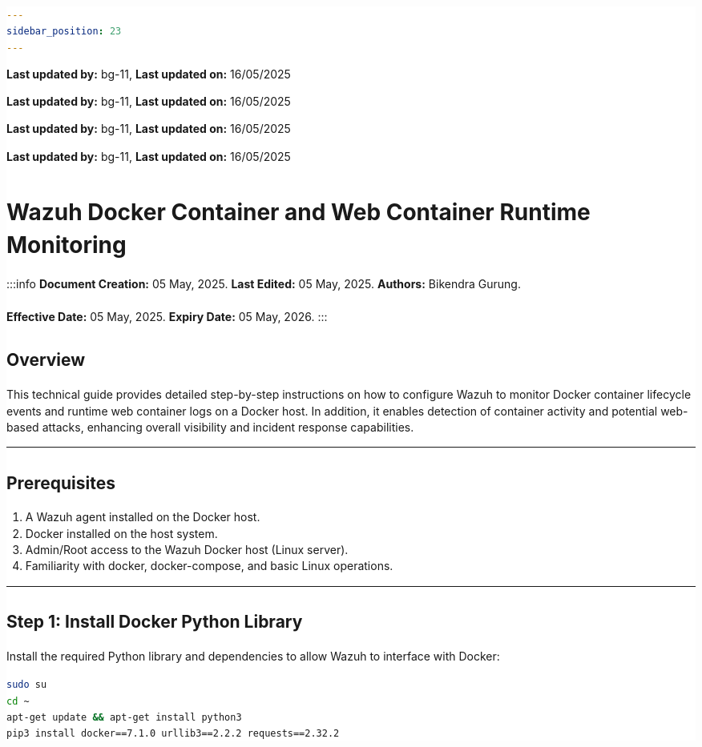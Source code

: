 ```yaml
---
sidebar_position: 23
---
```


**Last updated by:** bg-11, **Last updated on:** 16/05/2025


**Last updated by:** bg-11, **Last updated on:** 16/05/2025


**Last updated by:** bg-11, **Last updated on:** 16/05/2025


**Last updated by:** bg-11, **Last updated on:** 16/05/2025


# Wazuh Docker Container and Web Container Runtime Monitoring

:::info
**Document Creation:** 05 May, 2025. **Last Edited:** 05 May, 2025. **Authors:** Bikendra Gurung.
<br></br>**Effective Date:** 05 May, 2025. **Expiry Date:** 05 May, 2026.
:::

## Overview
This technical guide provides detailed step-by-step instructions on how to configure Wazuh to monitor Docker container lifecycle events and runtime web container logs on a Docker host. In addition, it enables detection of container activity and potential web-based attacks, enhancing overall visibility and incident response capabilities.

---

## Prerequisites
1. A Wazuh agent installed on the Docker host.
2. Docker installed on the host system.
3. Admin/Root access to the Wazuh Docker host (Linux server).
4. Familiarity with docker, docker-compose, and basic Linux operations.

---

## Step 1: Install Docker Python Library

Install the required Python library and dependencies to allow Wazuh to interface with Docker:

```bash
sudo su
cd ~
apt-get update && apt-get install python3
pip3 install docker==7.1.0 urllib3==2.2.2 requests==2.32.2
```
